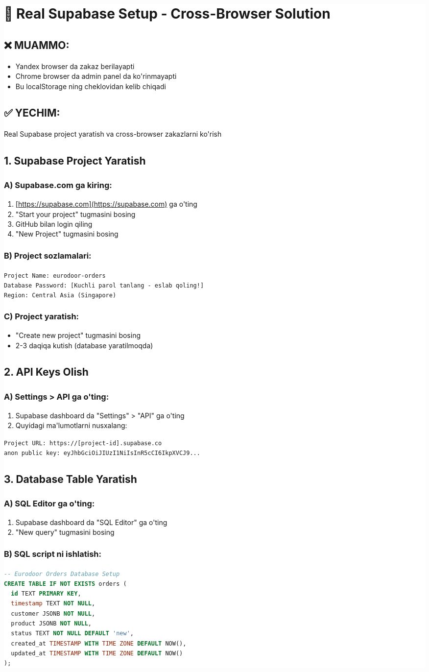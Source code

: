 # 🚀 Real Supabase Setup - Cross-Browser Solution

## ❌ **MUAMMO:**
- Yandex browser da zakaz berilayapti
- Chrome browser da admin panel da ko'rinmayapti
- Bu localStorage ning cheklovidan kelib chiqadi

## ✅ **YECHIM:**
Real Supabase project yaratish va cross-browser zakazlarni ko'rish

## 1. Supabase Project Yaratish

### A) Supabase.com ga kiring:
1. [https://supabase.com](https://supabase.com) ga o'ting
2. "Start your project" tugmasini bosing
3. GitHub bilan login qiling
4. "New Project" tugmasini bosing

### B) Project sozlamalari:
```
Project Name: eurodoor-orders
Database Password: [Kuchli parol tanlang - eslab qoling!]
Region: Central Asia (Singapore)
```

### C) Project yaratish:
- "Create new project" tugmasini bosing
- 2-3 daqiqa kutish (database yaratilmoqda)

## 2. API Keys Olish

### A) Settings > API ga o'ting:
1. Supabase dashboard da "Settings" > "API" ga o'ting
2. Quyidagi ma'lumotlarni nusxalang:

```
Project URL: https://[project-id].supabase.co
anon public key: eyJhbGciOiJIUzI1NiIsInR5cCI6IkpXVCJ9...
```

## 3. Database Table Yaratish

### A) SQL Editor ga o'ting:
1. Supabase dashboard da "SQL Editor" ga o'ting
2. "New query" tugmasini bosing

### B) SQL script ni ishlatish:
```sql
-- Eurodoor Orders Database Setup
CREATE TABLE IF NOT EXISTS orders (
  id TEXT PRIMARY KEY,
  timestamp TEXT NOT NULL,
  customer JSONB NOT NULL,
  product JSONB NOT NULL,
  status TEXT NOT NULL DEFAULT 'new',
  created_at TIMESTAMP WITH TIME ZONE DEFAULT NOW(),
  updated_at TIMESTAMP WITH TIME ZONE DEFAULT NOW()
);

```